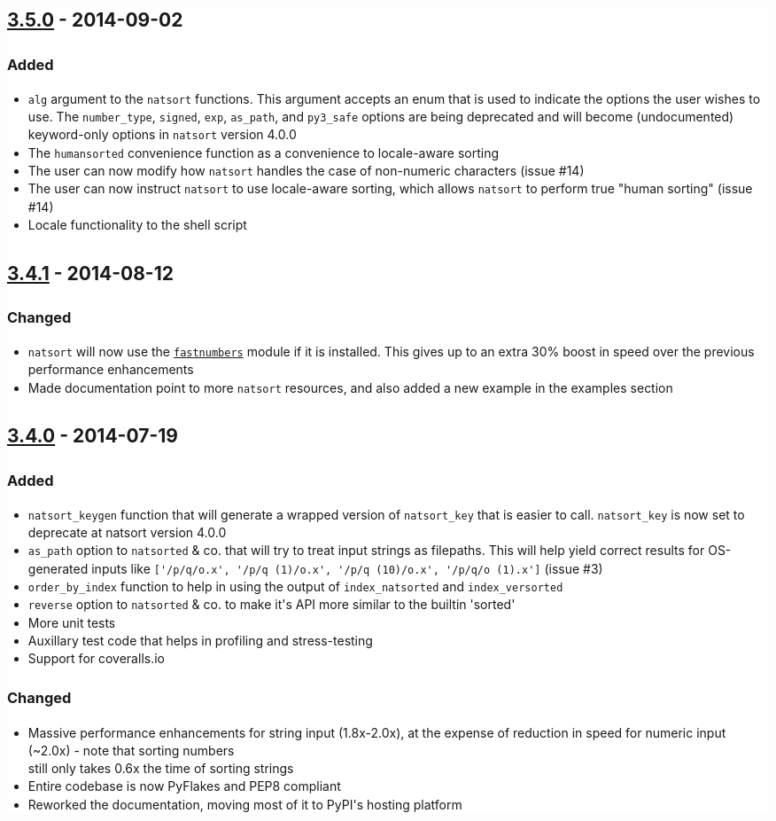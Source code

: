 [3.5.0] - 2014-09-02
---

### Added
 - `alg` argument to the `natsort` functions.  This argument
   accepts an enum that is used to indicate the options the user wishes
   to use.  The `number_type`, `signed`, `exp`, `as_path`, and `py3_safe`
   options are being deprecated and will become (undocumented)
   keyword-only options in `natsort` version 4.0.0
 - The `humansorted` convenience function as a convenience to locale-aware sorting
 - The user can now modify how `natsort` handles the case of non-numeric
   characters (issue #14)
 - The user can now instruct `natsort` to use locale-aware sorting, which
   allows `natsort` to perform true "human sorting" (issue #14)
 - Locale functionality to the shell script

[3.4.1] - 2014-08-12
---

### Changed
 - `natsort` will now use the [`fastnumbers`](https://github.com/SethMMorton/fastnumbers)
   module if it is installed. This gives up to an extra 30% boost in speed over
   the previous performance enhancements
 - Made documentation point to more `natsort` resources, and also added a
   new example in the examples section

[3.4.0] - 2014-07-19
---

### Added
 - `natsort_keygen` function that will generate a wrapped version
   of `natsort_key` that is easier to call.  `natsort_key` is now set to
   deprecate at natsort version 4.0.0
 - `as_path` option to `natsorted` & co. that will try to treat
   input strings as filepaths. This will help yield correct results for
   OS-generated inputs like
   `['/p/q/o.x', '/p/q (1)/o.x', '/p/q (10)/o.x', '/p/q/o (1).x']` (issue #3)
 - `order_by_index` function to help in using the output of
   `index_natsorted` and `index_versorted`
 - `reverse` option to `natsorted` & co. to make it's API more
   similar to the builtin 'sorted'
 - More unit tests
 - Auxillary test code that helps in profiling and stress-testing
 - Support for coveralls.io

### Changed
 - Massive performance enhancements for string input (1.8x-2.0x), at the expense
   of reduction in speed for numeric input (~2.0x) - note that sorting numbers\
   still only takes 0.6x the time of sorting strings
 - Entire codebase is now PyFlakes and PEP8 compliant
 - Reworked the documentation, moving most of it to PyPI's hosting platform


[7.1.0]: https://github.com/SethMMorton/natsort/compare/7.0.1...7.1.0
[7.0.1]: https://github.com/SethMMorton/natsort/compare/7.0.0...7.0.1
[7.0.0]: https://github.com/SethMMorton/natsort/compare/6.2.0...7.0.0
[6.2.0]: https://github.com/SethMMorton/natsort/compare/6.1.0...6.2.0
[6.1.0]: https://github.com/SethMMorton/natsort/compare/6.0.0...6.1.0
[6.0.0]: https://github.com/SethMMorton/natsort/compare/5.5.0...6.0.0
[5.5.0]: https://github.com/SethMMorton/natsort/compare/5.4.1...5.5.0
[5.4.1]: https://github.com/SethMMorton/natsort/compare/5.4.0...5.4.1
[5.4.0]: https://github.com/SethMMorton/natsort/compare/5.3.3...5.4.0
[5.3.3]: https://github.com/SethMMorton/natsort/compare/5.3.2...5.3.3
[5.3.2]: https://github.com/SethMMorton/natsort/compare/5.3.1...5.3.2
[5.3.1]: https://github.com/SethMMorton/natsort/compare/5.3.0...5.3.1
[5.3.0]: https://github.com/SethMMorton/natsort/compare/5.2.0...5.3.0
[5.2.0]: https://github.com/SethMMorton/natsort/compare/5.1.1...5.2.0
[5.1.1]: https://github.com/SethMMorton/natsort/compare/5.1.0...5.1.1
[5.1.0]: https://github.com/SethMMorton/natsort/compare/5.0.3...5.1.0
[5.0.3]: https://github.com/SethMMorton/natsort/compare/5.0.2...5.0.3
[5.0.2]: https://github.com/SethMMorton/natsort/compare/5.0.1...5.0.2
[5.0.1]: https://github.com/SethMMorton/natsort/compare/5.0.0...5.0.1
[5.0.0]: https://github.com/SethMMorton/natsort/compare/4.0.4...5.0.0
[4.0.4]: https://github.com/SethMMorton/natsort/compare/4.0.3...4.0.4
[4.0.3]: https://github.com/SethMMorton/natsort/compare/4.0.2...4.0.3
[4.0.2]: https://github.com/SethMMorton/natsort/compare/4.0.1...4.0.2
[4.0.1]: https://github.com/SethMMorton/natsort/compare/4.0.0...4.0.1
[4.0.0]: https://github.com/SethMMorton/natsort/compare/3.5.6...4.0.0
[3.5.6]: https://github.com/SethMMorton/natsort/compare/3.5.5...3.5.6
[3.5.5]: https://github.com/SethMMorton/natsort/compare/3.5.4...3.5.5
[3.5.4]: https://github.com/SethMMorton/natsort/compare/3.5.3...3.5.4
[3.5.3]: https://github.com/SethMMorton/natsort/compare/3.5.2...3.5.3
[3.5.2]: https://github.com/SethMMorton/natsort/compare/3.5.1...3.5.2
[3.5.1]: https://github.com/SethMMorton/natsort/compare/3.5.0...3.5.1
[3.5.0]: https://github.com/SethMMorton/natsort/compare/3.4.1...3.5.0
[3.4.1]: https://github.com/SethMMorton/natsort/compare/3.4.0...3.4.1
[3.4.0]: https://github.com/SethMMorton/natsort/compare/3.3.0...3.4.0
[3.3.0]: https://github.com/SethMMorton/natsort/compare/3.2.1...3.3.0
[3.2.1]: https://github.com/SethMMorton/natsort/compare/3.2.0...3.2.1
[3.2.0]: https://github.com/SethMMorton/natsort/compare/3.1.2...3.2.0
[3.1.2]: https://github.com/SethMMorton/natsort/compare/3.1.1...3.1.2
[3.1.1]: https://github.com/SethMMorton/natsort/compare/3.1.0...3.1.1
[3.1.0]: https://github.com/SethMMorton/natsort/compare/3.0.2...3.1.0
[3.0.2]: https://github.com/SethMMorton/natsort/compare/3.0.1...3.0.2
[3.0.1]: https://github.com/SethMMorton/natsort/compare/3.0.0...3.0.1
[3.0.0]: https://github.com/SethMMorton/natsort/compare/2.2.0...3.0.0
[2.2.0]: https://github.com/SethMMorton/natsort/compare/2.1.0...2.2.0
[2.1.0]: https://github.com/SethMMorton/natsort/compare/2.0.2...2.1.0
[2.0.2]: https://github.com/SethMMorton/natsort/compare/2.0.1...2.0.2
[2.0.1]: https://github.com/SethMMorton/natsort/compare/2.0.0...2.0.1
[2.0.0]: https://github.com/SethMMorton/natsort/releases/tag/2.0.0